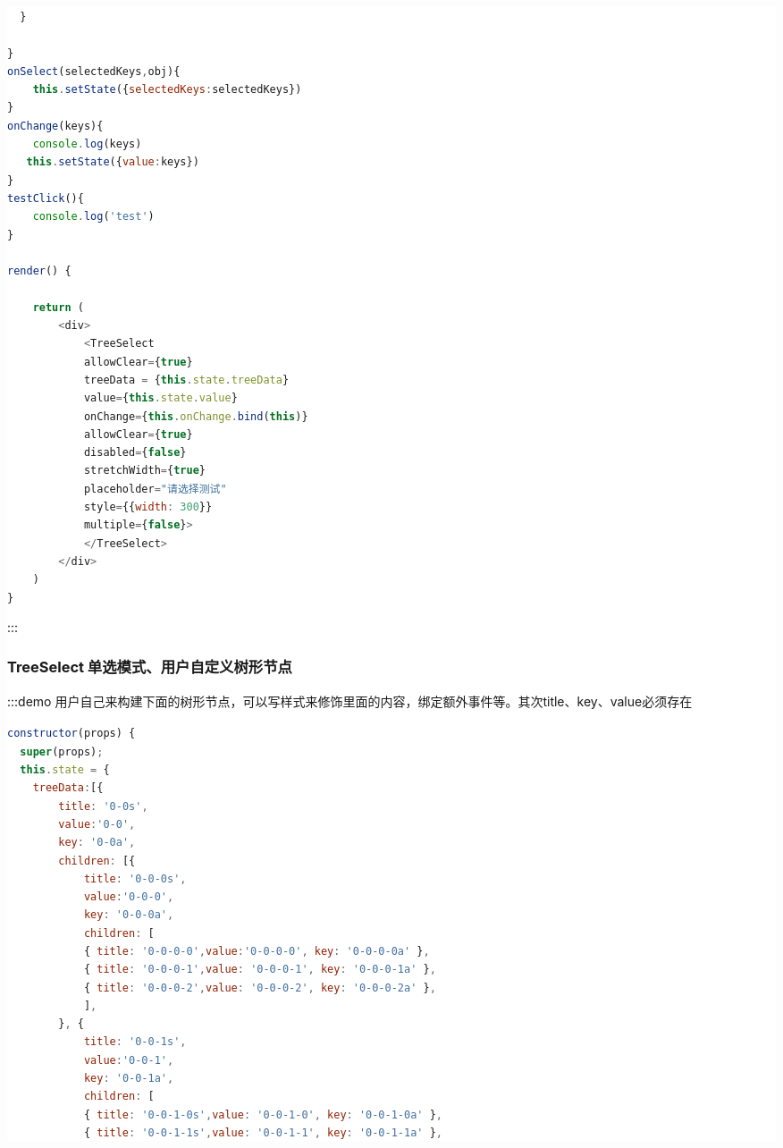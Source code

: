 ```js
  }

}
onSelect(selectedKeys,obj){
    this.setState({selectedKeys:selectedKeys})
}
onChange(keys){
    console.log(keys)
   this.setState({value:keys})
}
testClick(){
    console.log('test')
}

render() {
    
    return (
        <div>
            <TreeSelect 
            allowClear={true}
            treeData = {this.state.treeData}
            value={this.state.value}
            onChange={this.onChange.bind(this)}
            allowClear={true}
            disabled={false}
            stretchWidth={true}
            placeholder="请选择测试"
            style={{width: 300}}
            multiple={false}>
            </TreeSelect>
        </div>
    )
}
```
:::

### TreeSelect 单选模式、用户自定义树形节点

:::demo 用户自己来构建下面的树形节点，可以写样式来修饰里面的内容，绑定额外事件等。其次title、key、value必须存在

```js
constructor(props) {
  super(props);
  this.state = {
    treeData:[{
        title: '0-0s',
        value:'0-0',
        key: '0-0a',
        children: [{
            title: '0-0-0s',
            value:'0-0-0',
            key: '0-0-0a',
            children: [
            { title: '0-0-0-0',value:'0-0-0-0', key: '0-0-0-0a' },
            { title: '0-0-0-1',value: '0-0-0-1', key: '0-0-0-1a' },
            { title: '0-0-0-2',value: '0-0-0-2', key: '0-0-0-2a' },
            ],
        }, {
            title: '0-0-1s',
            value:'0-0-1',
            key: '0-0-1a',
            children: [
            { title: '0-0-1-0s',value: '0-0-1-0', key: '0-0-1-0a' },
            { title: '0-0-1-1s',value: '0-0-1-1', key: '0-0-1-1a' },
```